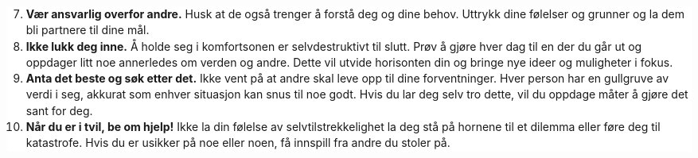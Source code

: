 7. **Vær ansvarlig overfor andre.** Husk at de også trenger å forstå deg og dine behov. Uttrykk dine følelser og grunner og la dem bli partnere til dine mål.
8. **Ikke lukk deg inne.** Å holde seg i komfortsonen er selvdestruktivt til slutt. Prøv å gjøre hver dag til en der du går ut og oppdager litt noe annerledes om verden og andre. Dette vil utvide horisonten din og bringe nye ideer og muligheter i fokus.
9. **Anta det beste og søk etter det.** Ikke vent på at andre skal leve opp til dine forventninger. Hver person har en gullgruve av verdi i seg, akkurat som enhver situasjon kan snus til noe godt. Hvis du lar deg selv tro dette, vil du oppdage måter å gjøre det sant for deg.
10. **Når du er i tvil, be om hjelp!** Ikke la din følelse av selvtilstrekkelighet la deg stå på hornene til et dilemma eller føre deg til katastrofe. Hvis du er usikker på noe eller noen, få innspill fra andre du stoler på.

